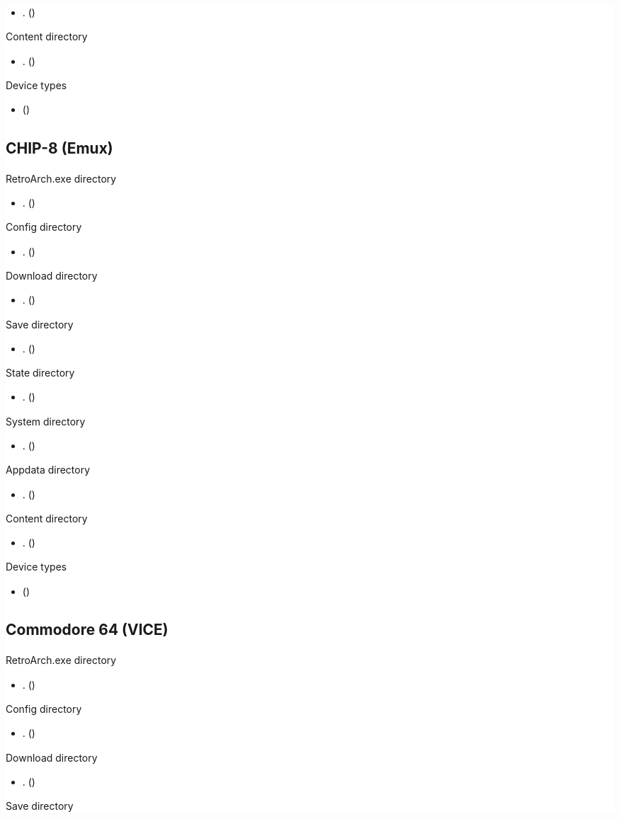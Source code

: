 - . ()

Content directory

- . ()

Device types

- ()

## CHIP-8 (Emux)

RetroArch.exe directory

- . ()

Config directory

- . ()

Download directory

- . ()

Save directory

- . ()

State directory

- . ()

System directory

- . ()

Appdata directory

- . ()

Content directory

- . ()

Device types

- ()

## Commodore 64 (VICE)

RetroArch.exe directory

- . ()

Config directory

- . ()

Download directory

- . ()

Save directory
